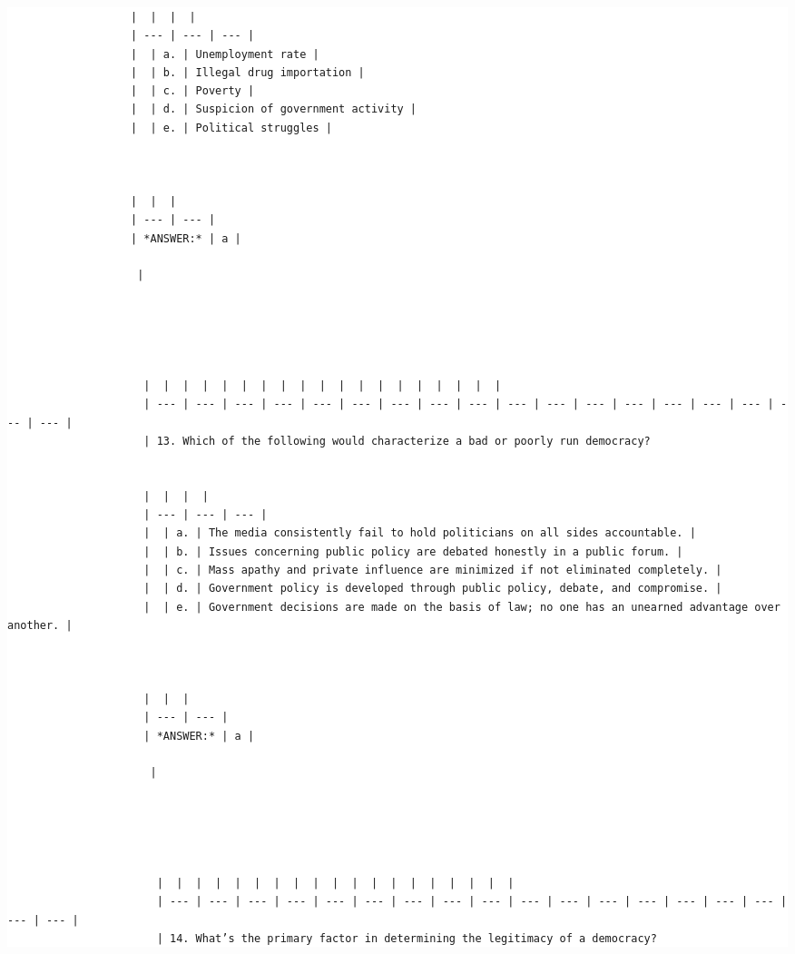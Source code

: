                        |  |  |  |
                       | --- | --- | --- |
                       |  | a. | Unemployment rate |
                       |  | b. | Illegal drug importation |
                       |  | c. | Poverty |
                       |  | d. | Suspicion of government activity |
                       |  | e. | Political struggles |



                       |  |  |
                       | --- | --- |
                       | *ANSWER:* | a |

                        |





                         |  |  |  |  |  |  |  |  |  |  |  |  |  |  |  |  |  |  |
                         | --- | --- | --- | --- | --- | --- | --- | --- | --- | --- | --- | --- | --- | --- | --- | --- | --- | --- |
                         | 13. Which of the following would characterize a bad or poorly run democracy?


                         |  |  |  |
                         | --- | --- | --- |
                         |  | a. | The media consistently fail to hold politicians on all sides accountable. |
                         |  | b. | Issues concerning public policy are debated honestly in a public forum. |
                         |  | c. | Mass apathy and private influence are minimized if not eliminated completely. |
                         |  | d. | Government policy is developed through public policy, debate, and compromise. |
                         |  | e. | Government decisions are made on the basis of law; no one has an unearned advantage over another. |



                         |  |  |
                         | --- | --- |
                         | *ANSWER:* | a |

                          |





                           |  |  |  |  |  |  |  |  |  |  |  |  |  |  |  |  |  |  |
                           | --- | --- | --- | --- | --- | --- | --- | --- | --- | --- | --- | --- | --- | --- | --- | --- | --- | --- |
                           | 14. What’s the primary factor in determining the legitimacy of a democracy?

